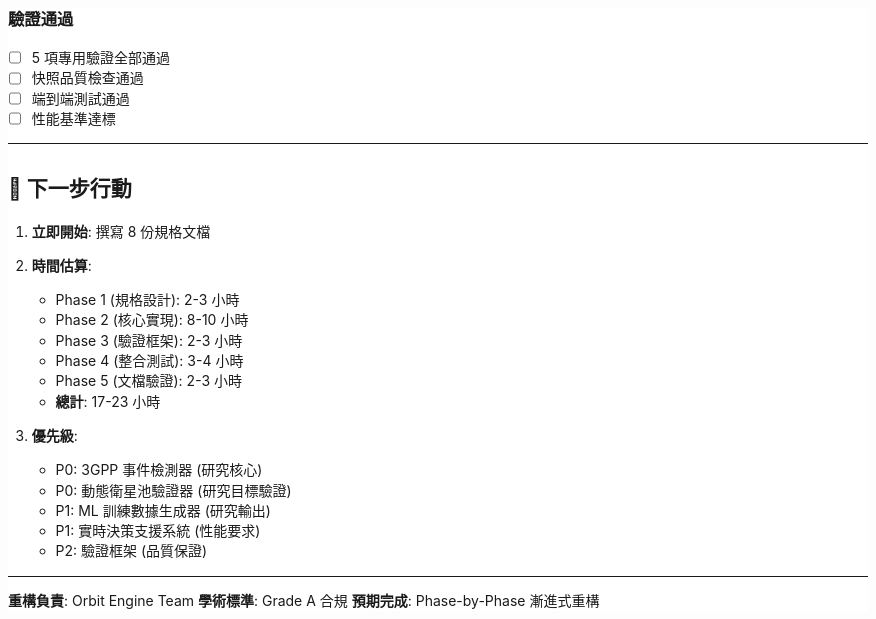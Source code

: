 ### 驗證通過
- [ ] 5 項專用驗證全部通過
- [ ] 快照品質檢查通過
- [ ] 端到端測試通過
- [ ] 性能基準達標

---

## 🚀 下一步行動

1. **立即開始**: 撰寫 8 份規格文檔
2. **時間估算**:
   - Phase 1 (規格設計): 2-3 小時
   - Phase 2 (核心實現): 8-10 小時
   - Phase 3 (驗證框架): 2-3 小時
   - Phase 4 (整合測試): 3-4 小時
   - Phase 5 (文檔驗證): 2-3 小時
   - **總計**: 17-23 小時

3. **優先級**:
   - P0: 3GPP 事件檢測器 (研究核心)
   - P0: 動態衛星池驗證器 (研究目標驗證)
   - P1: ML 訓練數據生成器 (研究輸出)
   - P1: 實時決策支援系統 (性能要求)
   - P2: 驗證框架 (品質保證)

---

**重構負責**: Orbit Engine Team
**學術標準**: Grade A 合規
**預期完成**: Phase-by-Phase 漸進式重構